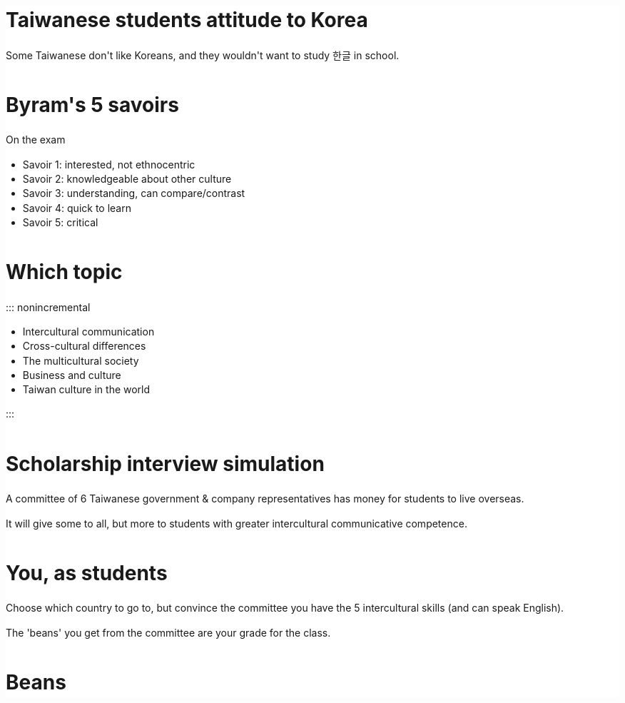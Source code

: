 # Taiwanese students attitude to Korea

Some Taiwanese don't like
Koreans, and they wouldn't want 
to study 한글 in school.

# Byram's 5 savoirs

On the exam

* Savoir 1: interested, not ethnocentric
* Savoir 2: knowledgeable about other 
  culture 
* Savoir 3: understanding, can compare/contrast
* Savoir 4: quick to learn
* Savoir 5: critical

# Which topic

::: nonincremental

* Intercultural communication
* Cross-cultural differences
* The multicultural society
* Business and culture
* Taiwan culture in the world

:::

# Scholarship interview simulation

A committee of 6 Taiwanese government & 
company representatives has money 
for students to live overseas.

It will give some to all, but more to 
students with greater intercultural 
communicative competence.

# You, as students

Choose which country to go to, but 
convince the committee you have
the 5 intercultural skills (and can 
speak English).

The 'beans' you get from the committee
are your grade for the class.

# Beans
